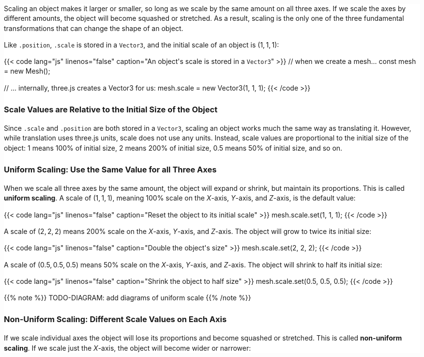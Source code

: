 Scaling an object makes it larger or smaller, so long as we scale by the same amount on all three axes. If we scale the axes by different amounts, the object will become squashed or stretched. As a result, scaling is the only one of the three fundamental transformations that can change the shape of an object.

Like `.position`, `.scale` is stored in a `Vector3`, and the initial scale of an object is $(1,1,1)$:

{{< code lang="js" linenos="false" caption="An object's scale is stored in a `Vector3`" >}}
// when we create a mesh...
const mesh = new Mesh();

// ... internally, three.js creates a Vector3 for us:
mesh.scale = new Vector3(1, 1, 1);
{{< /code >}}

### Scale Values are Relative to the Initial Size of the Object

Since `.scale` and `.position` are both stored in a `Vector3`, scaling an object works much the same way as translating it. However, while translation uses three.js units, scale does not use any units. Instead, scale values are proportional to the initial size of the object: 1 means 100% of initial size, 2 means 200% of initial size, 0.5 means 50% of initial size, and so on.

### Uniform Scaling: Use the Same Value for all Three Axes

When we scale all three axes by the same amount, the object will expand or shrink, but maintain its proportions. This is called **uniform scaling**. A scale of $(1,1,1)$, meaning 100% scale on the $X$-axis, $Y$-axis, and $Z$-axis, is the default value:

{{< code lang="js" linenos="false" caption="Reset the object to its initial scale" >}}
mesh.scale.set(1, 1, 1);
{{< /code >}}

A scale of $(2,2,2)$ means 200% scale on the $X$-axis, $Y$-axis, and $Z$-axis. The object will grow to twice its initial size:

{{< code lang="js" linenos="false" caption="Double the object's size" >}}
mesh.scale.set(2, 2, 2);
{{< /code >}}

A scale of $(0.5,0.5,0.5)$ means 50% scale on the $X$-axis, $Y$-axis, and $Z$-axis. The object will shrink to half its initial size:

{{< code lang="js" linenos="false" caption="Shrink the object to half size" >}}
mesh.scale.set(0.5, 0.5, 0.5);
{{< /code >}}

{{% note %}}
TODO-DIAGRAM: add diagrams of uniform scale
{{% /note %}}

### Non-Uniform Scaling: Different Scale Values on Each Axis

If we scale individual axes the object will lose its proportions and become squashed or stretched. This is called **non-uniform scaling**. If we scale just the $X$-axis, the object will become wider or narrower:
